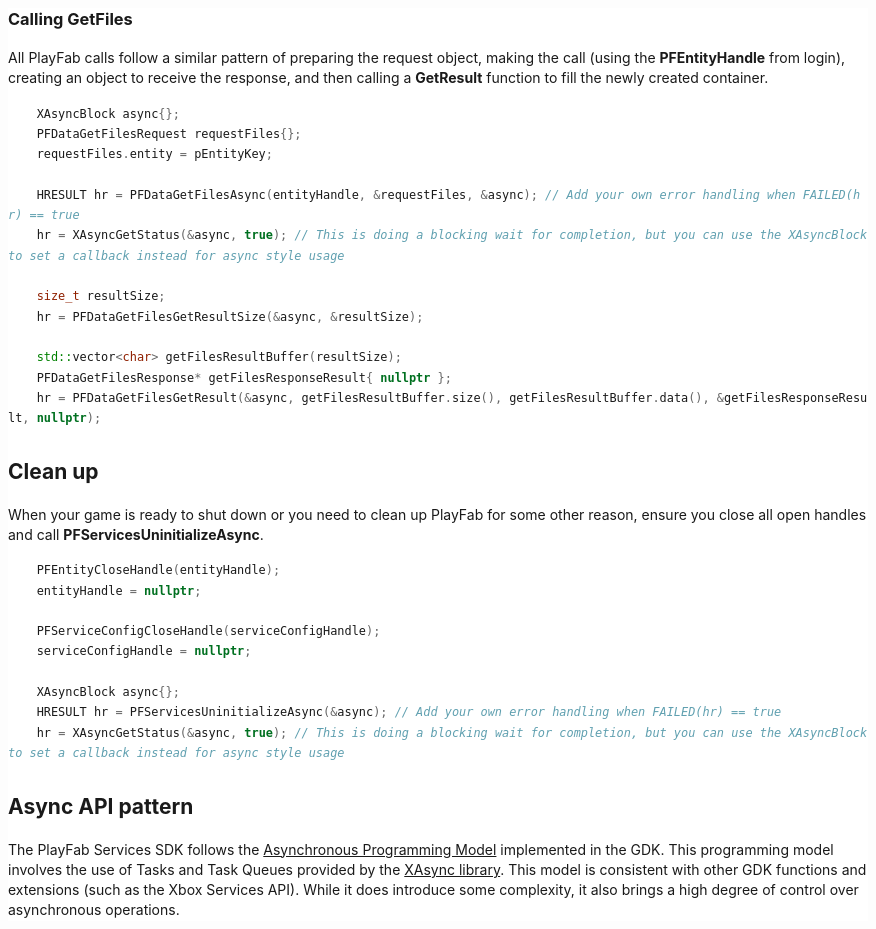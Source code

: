 ### Calling GetFiles

All PlayFab calls follow a similar pattern of preparing the request object, making the call (using the __PFEntityHandle__ from login), creating an object to receive the response, and then calling a __GetResult__ function to fill the newly created container. 

```cpp
    XAsyncBlock async{};
    PFDataGetFilesRequest requestFiles{};
    requestFiles.entity = pEntityKey;

    HRESULT hr = PFDataGetFilesAsync(entityHandle, &requestFiles, &async); // Add your own error handling when FAILED(hr) == true
    hr = XAsyncGetStatus(&async, true); // This is doing a blocking wait for completion, but you can use the XAsyncBlock to set a callback instead for async style usage

    size_t resultSize;
    hr = PFDataGetFilesGetResultSize(&async, &resultSize);

    std::vector<char> getFilesResultBuffer(resultSize);
    PFDataGetFilesResponse* getFilesResponseResult{ nullptr };
    hr = PFDataGetFilesGetResult(&async, getFilesResultBuffer.size(), getFilesResultBuffer.data(), &getFilesResponseResult, nullptr);
```

## Clean up

When your game is ready to shut down or you need to clean up PlayFab for some other reason, ensure you close all open handles and call __PFServicesUninitializeAsync__.

```cpp
    PFEntityCloseHandle(entityHandle);
    entityHandle = nullptr;

    PFServiceConfigCloseHandle(serviceConfigHandle);
    serviceConfigHandle = nullptr;

    XAsyncBlock async{};
    HRESULT hr = PFServicesUninitializeAsync(&async); // Add your own error handling when FAILED(hr) == true
    hr = XAsyncGetStatus(&async, true); // This is doing a blocking wait for completion, but you can use the XAsyncBlock to set a callback instead for async style usage
```

## Async API pattern

The PlayFab Services SDK follows the [Asynchronous Programming Model](/gaming/gdk/_content/gc/system/overviews/async-programming-model) implemented in the GDK. This programming model involves the use of Tasks and Task Queues provided by the [XAsync library](/gaming/gdk/_content/gc/system/overviews/async-libraries/async-library-xasync). This model is consistent with other GDK functions and extensions (such as the Xbox Services API). While it does introduce some complexity, it also brings a high degree of control over asynchronous operations.
